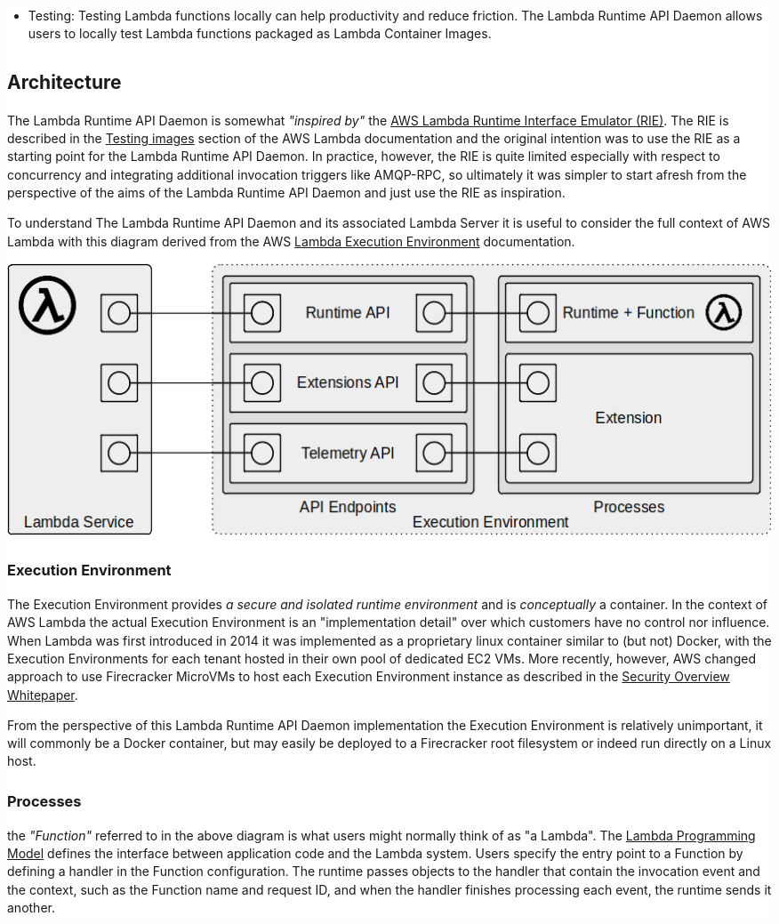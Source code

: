 * Testing: Testing Lambda functions locally can help productivity and reduce friction. The Lambda Runtime API Daemon allows users to locally test Lambda functions packaged as Lambda Container Images.

## Architecture
The Lambda Runtime API Daemon is somewhat _"inspired by"_ the [AWS Lambda Runtime Interface Emulator (RIE)](https://github.com/aws/aws-lambda-runtime-interface-emulator). The RIE is described in the [Testing images](https://docs.aws.amazon.com/lambda/latest/dg/images-test.html) section of the AWS Lambda documentation and the original intention was to use the RIE as a starting point for the Lambda Runtime API Daemon. In practice, however, the RIE is quite limited especially with respect to concurrency and integrating additional invocation triggers like AMQP-RPC, so ultimately it was simpler to start afresh from the perspective of the aims of the Lambda Runtime API Daemon and just use the RIE as inspiration.

To understand The Lambda Runtime API Daemon and its associated Lambda Server it is useful to consider the full context of AWS Lambda with this diagram derived from the AWS [Lambda Execution Environment](https://docs.aws.amazon.com/lambda/latest/dg/lambda-runtime-environment.html) documentation.

![lambda-architecture](diagrams/lambda-architecture.png) 

### Execution Environment
The Execution Environment provides _a secure and isolated runtime environment_ and is _conceptually_ a container. In the context of AWS Lambda the actual Execution Environment is an "implementation detail" over which customers have no control nor influence. When Lambda was first introduced in 2014 it was implemented as a proprietary linux container similar to (but not) Docker, with the Execution Environments for each tenant hosted in their own pool of dedicated EC2 VMs. More recently, however, AWS changed approach to use Firecracker MicroVMs to host each Execution Environment instance as described in the [Security Overview Whitepaper](https://docs.aws.amazon.com/pdfs/whitepapers/latest/security-overview-aws-lambda/security-overview-aws-lambda.pdf).

From the perspective of this Lambda Runtime API Daemon implementation the Execution Environment is relatively unimportant, it will commonly be a Docker container, but may easily be deployed to a Firecracker root filesystem or indeed run directly on a Linux host.

### Processes
the _"Function"_ referred to in the above diagram is what users might normally think of as "a Lambda". The [Lambda Programming Model](https://docs.aws.amazon.com/lambda/latest/dg/foundation-progmodel.html) defines the interface between application code and the Lambda system. Users specify the entry point to a Function by defining a handler in the Function configuration. The runtime passes objects to the handler that contain the invocation event and the context, such as the Function name and request ID, and when the handler finishes processing each event, the runtime sends it another.
